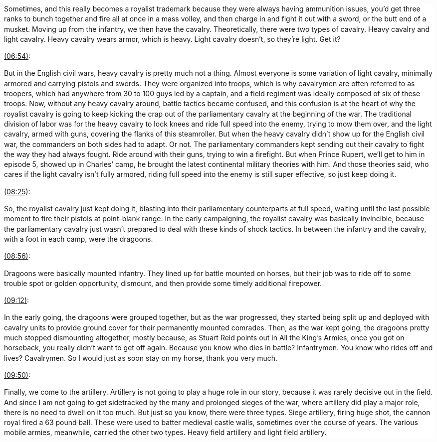Sometimes, and this really becomes a royalist trademark because they were always having ammunition issues, you’d get three ranks to bunch together and fire all at once in a mass volley, and then charge in and fight it out with a sword, or the butt end of a musket. Moving up from the infantry, we then have the cavalry. Theoretically, there were two types of cavalry. Heavy cavalry and light cavalry. Heavy cavalry wears armor, which is heavy. Light cavalry doesn’t, so they’re light. Get it?

[(06:54)](#!):

But in the English civil wars, heavy cavalry is pretty much not a thing. Almost everyone is some variation of light cavalry, minimally armored and carrying pistols and swords. They were organized into troops, which is why cavalrymen are often referred to as troopers, which had anywhere from 30 to 100 guys led by a captain, and a field regiment was ideally composed of six of these troops. Now, without any heavy cavalry around, battle tactics became confused, and this confusion is at the heart of why the royalist cavalry is going to keep kicking the crap out of the parliamentary cavalry at the beginning of the war. The traditional division of labor was for the heavy cavalry to lock knees and ride full speed into the enemy, trying to mow them over, and the light cavalry, armed with guns, covering the flanks of this steamroller. But when the heavy cavalry didn’t show up for the English civil war, the commanders on both sides had to adapt. Or not. The parliamentary commanders kept sending out their cavalry to fight the way they had always fought. Ride around with their guns, trying to win a firefight. But when Prince Rupert, we’ll get to him in episode 5, showed up in Charles’ camp, he brought the latest continental military theories with him. And those theories said, who cares if the light cavalry isn’t fully armored, riding full speed into the enemy is still super effective, so just keep doing it.

[(08:25)](#!):

So, the royalist cavalry just kept doing it, blasting into their parliamentary counterparts at full speed, waiting until the last possible moment to fire their pistols at point-blank range. In the early campaigning, the royalist cavalry was basically invincible, because the parliamentary cavalry just wasn’t prepared to deal with these kinds of shock tactics. In between the infantry and the cavalry, with a foot in each camp, were the dragoons.

[(08:56)](#!):

Dragoons were basically mounted infantry. They lined up for battle mounted on horses, but their job was to ride off to some trouble spot or golden opportunity, dismount, and then provide some timely additional firepower.

[(09:12)](#!):

In the early going, the dragoons were grouped together, but as the war progressed, they started being split up and deployed with cavalry units to provide ground cover for their permanently mounted comrades. Then, as the war kept going, the dragoons pretty much stopped dismounting altogether, mostly because, as Stuart Reid points out in All the King’s Armies, once you got on horseback, you really didn’t want to get off again. Because you know who dies in battle? Infantrymen. You know who rides off and lives? Cavalrymen. So I would just as soon stay on my horse, thank you very much.

[(09:50)](#!):

Finally, we come to the artillery. Artillery is not going to play a huge role in our story, because it was rarely decisive out in the field. And since I am not going to get sidetracked by the many and prolonged sieges of the war, where artillery did play a major role, there is no need to dwell on it too much. But just so you know, there were three types. Siege artillery, firing huge shot, the cannon royal fired a 63 pound ball. These were used to batter medieval castle walls, sometimes over the course of years. The various mobile armies, meanwhile, carried the other two types. Heavy field artillery and light field artillery.
